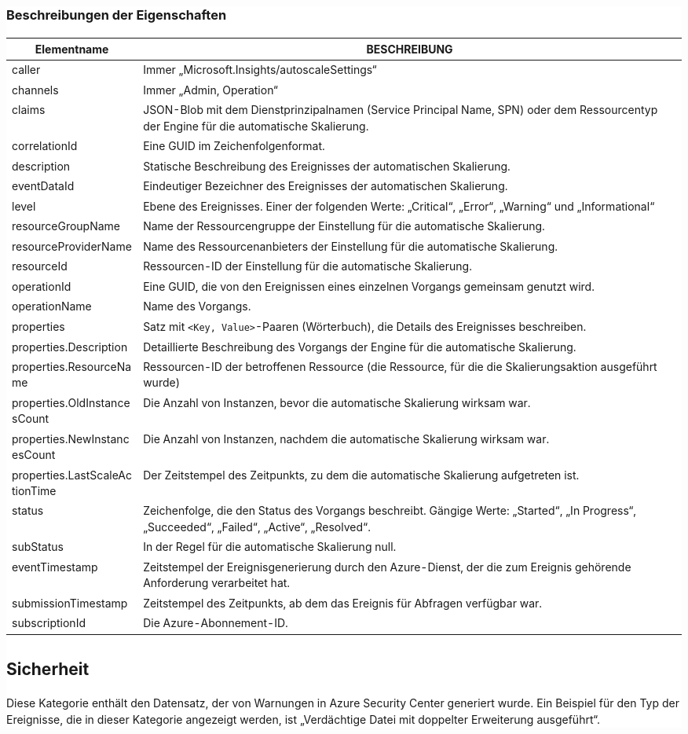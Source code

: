 ```json

```

### <a name="property-descriptions"></a>Beschreibungen der Eigenschaften
| Elementname | BESCHREIBUNG |
| --- | --- |
| caller | Immer „Microsoft.Insights/autoscaleSettings“ |
| channels | Immer „Admin, Operation“ |
| claims | JSON-Blob mit dem Dienstprinzipalnamen (Service Principal Name, SPN) oder dem Ressourcentyp der Engine für die automatische Skalierung. |
| correlationId | Eine GUID im Zeichenfolgenformat. |
| description |Statische Beschreibung des Ereignisses der automatischen Skalierung. |
| eventDataId |Eindeutiger Bezeichner des Ereignisses der automatischen Skalierung. |
| level |Ebene des Ereignisses. Einer der folgenden Werte: „Critical“, „Error“, „Warning“ und „Informational“ |
| resourceGroupName |Name der Ressourcengruppe der Einstellung für die automatische Skalierung. |
| resourceProviderName |Name des Ressourcenanbieters der Einstellung für die automatische Skalierung. |
| resourceId |Ressourcen-ID der Einstellung für die automatische Skalierung. |
| operationId |Eine GUID, die von den Ereignissen eines einzelnen Vorgangs gemeinsam genutzt wird. |
| operationName |Name des Vorgangs. |
| properties |Satz mit `<Key, Value>`-Paaren (Wörterbuch), die Details des Ereignisses beschreiben. |
| properties.Description | Detaillierte Beschreibung des Vorgangs der Engine für die automatische Skalierung. |
| properties.ResourceName | Ressourcen-ID der betroffenen Ressource (die Ressource, für die die Skalierungsaktion ausgeführt wurde) |
| properties.OldInstancesCount | Die Anzahl von Instanzen, bevor die automatische Skalierung wirksam war. |
| properties.NewInstancesCount | Die Anzahl von Instanzen, nachdem die automatische Skalierung wirksam war. |
| properties.LastScaleActionTime | Der Zeitstempel des Zeitpunkts, zu dem die automatische Skalierung aufgetreten ist. |
| status |Zeichenfolge, die den Status des Vorgangs beschreibt. Gängige Werte: „Started“, „In Progress“, „Succeeded“, „Failed“, „Active“, „Resolved“. |
| subStatus | In der Regel für die automatische Skalierung null. |
| eventTimestamp |Zeitstempel der Ereignisgenerierung durch den Azure-Dienst, der die zum Ereignis gehörende Anforderung verarbeitet hat. |
| submissionTimestamp |Zeitstempel des Zeitpunkts, ab dem das Ereignis für Abfragen verfügbar war. |
| subscriptionId |Die Azure-Abonnement-ID. |

## <a name="security"></a>Sicherheit
Diese Kategorie enthält den Datensatz, der von Warnungen in Azure Security Center generiert wurde. Ein Beispiel für den Typ der Ereignisse, die in dieser Kategorie angezeigt werden, ist „Verdächtige Datei mit doppelter Erweiterung ausgeführt“.
